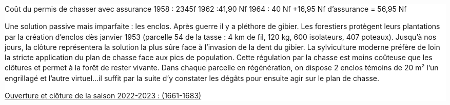 Coût du permis de chasser avec assurance
1958 : 2345f
1962 :41,90 Nf
1964 : 40 Nf +16,95 Nf d’assurance = 56,95 Nf



Une solution passive mais imparfaite : les enclos.
Après guerre il y a pléthore de gibier. Les forestiers protègent leurs plantations par la création d’enclos dès janvier 1953 (parcelle 54 de  la tasse : 4 km de fil, 120 kg, 600 isolateurs, 407 poteaux).
Jusqu’à nos jours, la clôture représentera la solution la plus sûre face à l’invasion de la dent du gibier.
La sylviculture moderne préfère de loin la stricte application du plan de chasse face aux pics de population. Cette régulation par la chasse est moins coûteuse que les clôtures et permet à la forêt de rester vivante. Dans chaque parcelle en régénération, on dispose 2 enclos témoins de 20 m² l’un engrillagé et l’autre virtuel...il suffit par la suite d’y constater les dégâts pour ensuite agir sur le plan de chasse.
 

[Ouverture et clôture de la saison 2022-2023 : (1661-1683)](/articles/pdf/chasse2022-2023.pdf)

